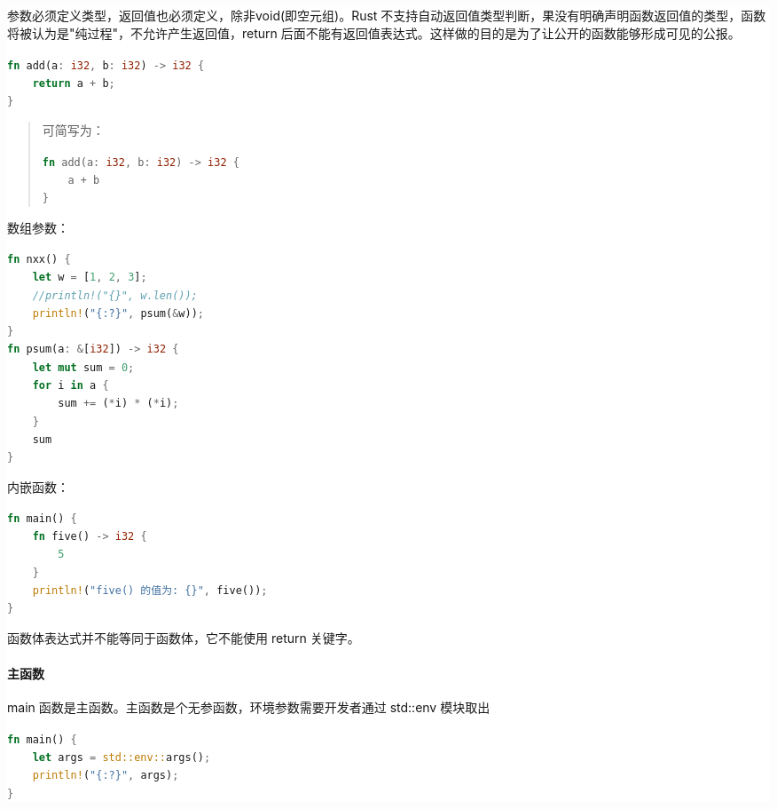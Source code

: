 参数必须定义类型，返回值也必须定义，除非void(即空元组)。Rust 不支持自动返回值类型判断，果没有明确声明函数返回值的类型，函数将被认为是"纯过程"，不允许产生返回值，return 后面不能有返回值表达式。这样做的目的是为了让公开的函数能够形成可见的公报。

```rust
fn add(a: i32, b: i32) -> i32 {
    return a + b;
}
```

> 可简写为：
>
> ```rust
> fn add(a: i32, b: i32) -> i32 {
>     a + b
> }
> ```

数组参数：

```rust
fn nxx() {
    let w = [1, 2, 3];
    //println!("{}", w.len());
    println!("{:?}", psum(&w));
}
fn psum(a: &[i32]) -> i32 {
    let mut sum = 0;
    for i in a {
        sum += (*i) * (*i);
    }
    sum
}
```

内嵌函数：

```rust
fn main() {
    fn five() -> i32 {
        5
    }
    println!("five() 的值为: {}", five());
}
```

函数体表达式并不能等同于函数体，它不能使用 return 关键字。

#### 主函数

main 函数是主函数。主函数是个无参函数，环境参数需要开发者通过 std::env 模块取出

```rust
fn main() {
    let args = std::env::args();
    println!("{:?}", args);
}
```
